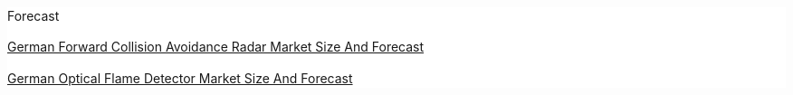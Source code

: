 Forecast</a></p><p><a href="https://github.com/Ashwin7890/syn-system/blob/main/Forward-Collision-Avoidance-Radar-Market/China-Forward-Collision-Avoidance-Radar-Market.md">German Forward Collision Avoidance Radar Market Size And Forecast</a></p><p><a href="https://github.com/Ashwin7890/syn-system/blob/main/Optical-Flame-Detector-Market/China-Optical-Flame-Detector-Market.md">German Optical Flame Detector Market Size And Forecast</a></p>
